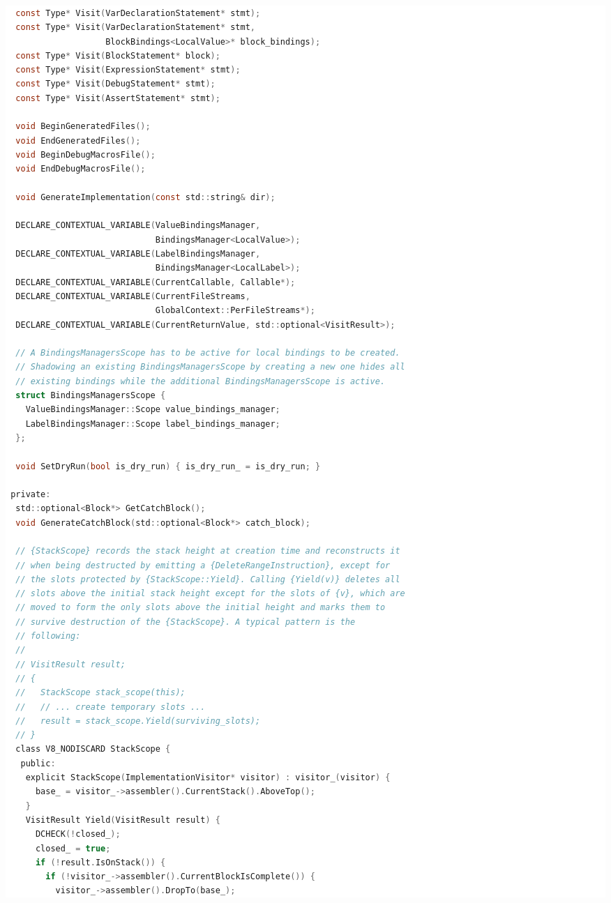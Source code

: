 ```c
  const Type* Visit(VarDeclarationStatement* stmt);
  const Type* Visit(VarDeclarationStatement* stmt,
                    BlockBindings<LocalValue>* block_bindings);
  const Type* Visit(BlockStatement* block);
  const Type* Visit(ExpressionStatement* stmt);
  const Type* Visit(DebugStatement* stmt);
  const Type* Visit(AssertStatement* stmt);

  void BeginGeneratedFiles();
  void EndGeneratedFiles();
  void BeginDebugMacrosFile();
  void EndDebugMacrosFile();

  void GenerateImplementation(const std::string& dir);

  DECLARE_CONTEXTUAL_VARIABLE(ValueBindingsManager,
                              BindingsManager<LocalValue>);
  DECLARE_CONTEXTUAL_VARIABLE(LabelBindingsManager,
                              BindingsManager<LocalLabel>);
  DECLARE_CONTEXTUAL_VARIABLE(CurrentCallable, Callable*);
  DECLARE_CONTEXTUAL_VARIABLE(CurrentFileStreams,
                              GlobalContext::PerFileStreams*);
  DECLARE_CONTEXTUAL_VARIABLE(CurrentReturnValue, std::optional<VisitResult>);

  // A BindingsManagersScope has to be active for local bindings to be created.
  // Shadowing an existing BindingsManagersScope by creating a new one hides all
  // existing bindings while the additional BindingsManagersScope is active.
  struct BindingsManagersScope {
    ValueBindingsManager::Scope value_bindings_manager;
    LabelBindingsManager::Scope label_bindings_manager;
  };

  void SetDryRun(bool is_dry_run) { is_dry_run_ = is_dry_run; }

 private:
  std::optional<Block*> GetCatchBlock();
  void GenerateCatchBlock(std::optional<Block*> catch_block);

  // {StackScope} records the stack height at creation time and reconstructs it
  // when being destructed by emitting a {DeleteRangeInstruction}, except for
  // the slots protected by {StackScope::Yield}. Calling {Yield(v)} deletes all
  // slots above the initial stack height except for the slots of {v}, which are
  // moved to form the only slots above the initial height and marks them to
  // survive destruction of the {StackScope}. A typical pattern is the
  // following:
  //
  // VisitResult result;
  // {
  //   StackScope stack_scope(this);
  //   // ... create temporary slots ...
  //   result = stack_scope.Yield(surviving_slots);
  // }
  class V8_NODISCARD StackScope {
   public:
    explicit StackScope(ImplementationVisitor* visitor) : visitor_(visitor) {
      base_ = visitor_->assembler().CurrentStack().AboveTop();
    }
    VisitResult Yield(VisitResult result) {
      DCHECK(!closed_);
      closed_ = true;
      if (!result.IsOnStack()) {
        if (!visitor_->assembler().CurrentBlockIsComplete()) {
          visitor_->assembler().DropTo(base_);
```